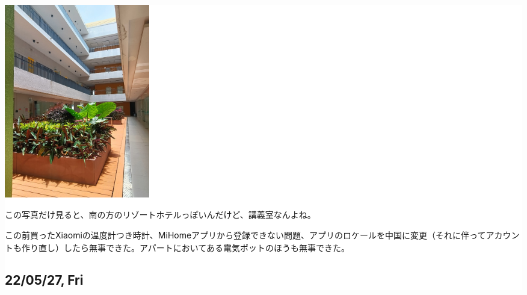 <img src="https://github.com/akita11/SZdiary/blob/main/diary/photo/2022-05-26_12.38.46.jpg" width="240px">

この写真だけ見ると、南の方のリゾートホテルっぽいんだけど、講義室なんよね。

この前買ったXiaomiの温度計つき時計、MiHomeアプリから登録できない問題、アプリのロケールを中国に変更（それに伴ってアカウントも作り直し）したら無事できた。アパートにおいてある電気ポットのほうも無事できた。


## 22/05/27, Fri
